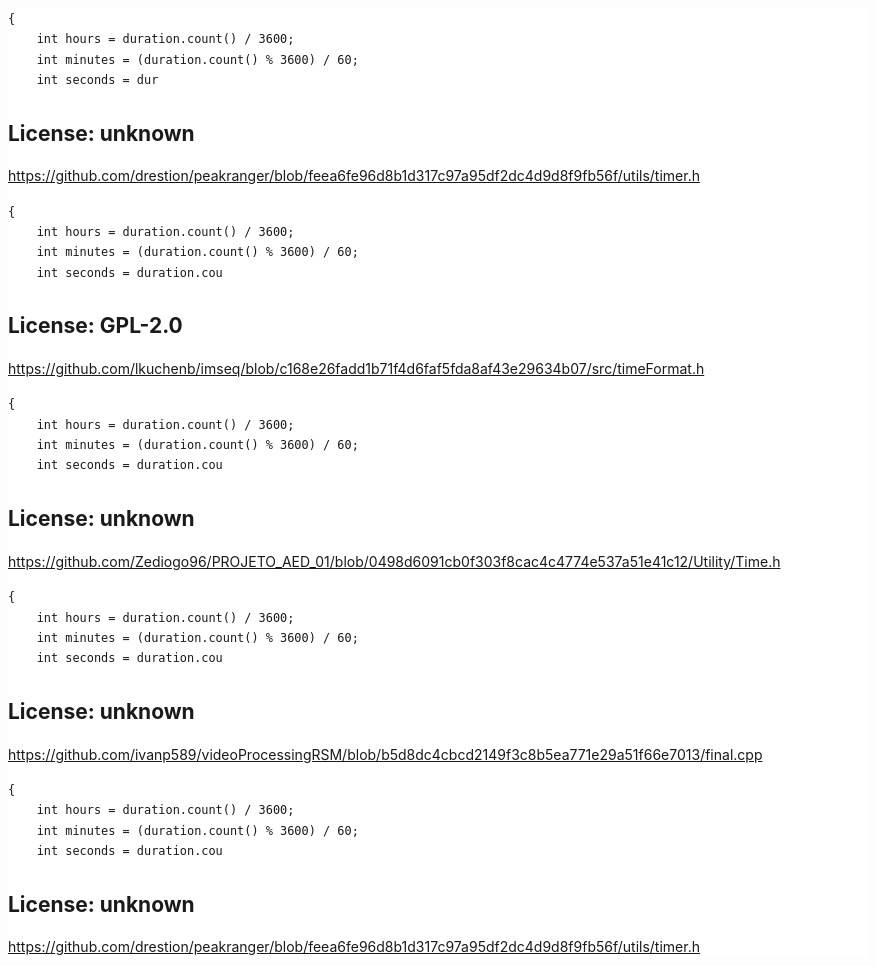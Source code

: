 ```
{
    int hours = duration.count() / 3600;
    int minutes = (duration.count() % 3600) / 60;
    int seconds = dur
```


## License: unknown
https://github.com/drestion/peakranger/blob/feea6fe96d8b1d317c97a95df2dc4d9d8f9fb56f/utils/timer.h

```
{
    int hours = duration.count() / 3600;
    int minutes = (duration.count() % 3600) / 60;
    int seconds = duration.cou
```


## License: GPL-2.0
https://github.com/lkuchenb/imseq/blob/c168e26fadd1b71f4d6faf5fda8af43e29634b07/src/timeFormat.h

```
{
    int hours = duration.count() / 3600;
    int minutes = (duration.count() % 3600) / 60;
    int seconds = duration.cou
```


## License: unknown
https://github.com/Zediogo96/PROJETO_AED_01/blob/0498d6091cb0f303f8cac4c4774e537a51e41c12/Utility/Time.h

```
{
    int hours = duration.count() / 3600;
    int minutes = (duration.count() % 3600) / 60;
    int seconds = duration.cou
```


## License: unknown
https://github.com/ivanp589/videoProcessingRSM/blob/b5d8dc4cbcd2149f3c8b5ea771e29a51f66e7013/final.cpp

```
{
    int hours = duration.count() / 3600;
    int minutes = (duration.count() % 3600) / 60;
    int seconds = duration.cou
```


## License: unknown
https://github.com/drestion/peakranger/blob/feea6fe96d8b1d317c97a95df2dc4d9d8f9fb56f/utils/timer.h
